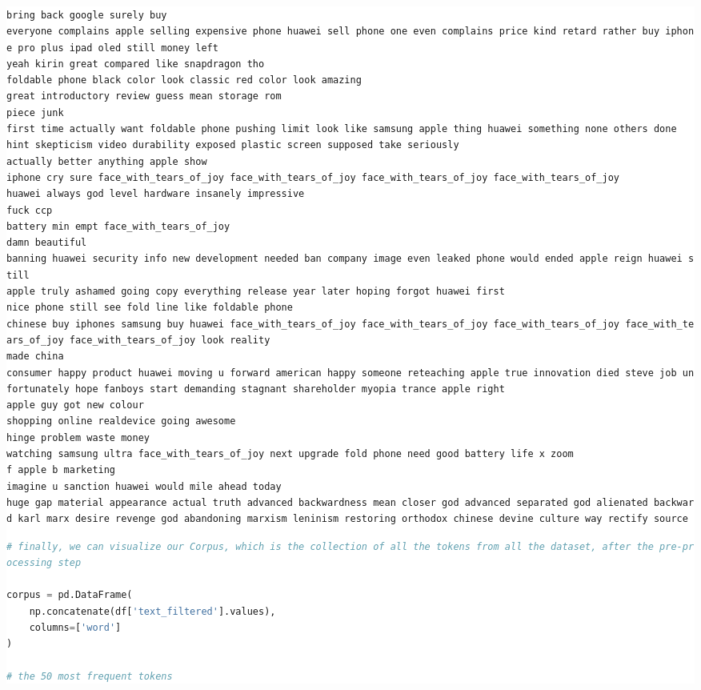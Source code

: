     bring back google surely buy
    everyone complains apple selling expensive phone huawei sell phone one even complains price kind retard rather buy iphone pro plus ipad oled still money left
    yeah kirin great compared like snapdragon tho
    foldable phone black color look classic red color look amazing
    great introductory review guess mean storage rom
    piece junk
    first time actually want foldable phone pushing limit look like samsung apple thing huawei something none others done
    hint skepticism video durability exposed plastic screen supposed take seriously
    actually better anything apple show
    iphone cry sure face_with_tears_of_joy face_with_tears_of_joy face_with_tears_of_joy face_with_tears_of_joy
    huawei always god level hardware insanely impressive
    fuck ccp
    battery min empt face_with_tears_of_joy
    damn beautiful
    banning huawei security info new development needed ban company image even leaked phone would ended apple reign huawei still
    apple truly ashamed going copy everything release year later hoping forgot huawei first
    nice phone still see fold line like foldable phone
    chinese buy iphones samsung buy huawei face_with_tears_of_joy face_with_tears_of_joy face_with_tears_of_joy face_with_tears_of_joy face_with_tears_of_joy look reality
    made china
    consumer happy product huawei moving u forward american happy someone reteaching apple true innovation died steve job unfortunately hope fanboys start demanding stagnant shareholder myopia trance apple right
    apple guy got new colour
    shopping online realdevice going awesome
    hinge problem waste money
    watching samsung ultra face_with_tears_of_joy next upgrade fold phone need good battery life x zoom
    f apple b marketing
    imagine u sanction huawei would mile ahead today
    huge gap material appearance actual truth advanced backwardness mean closer god advanced separated god alienated backward karl marx desire revenge god abandoning marxism leninism restoring orthodox chinese devine culture way rectify source
    


```python
# finally, we can visualize our Corpus, which is the collection of all the tokens from all the dataset, after the pre-processing step

corpus = pd.DataFrame(
    np.concatenate(df['text_filtered'].values),
    columns=['word']
)

# the 50 most frequent tokens
